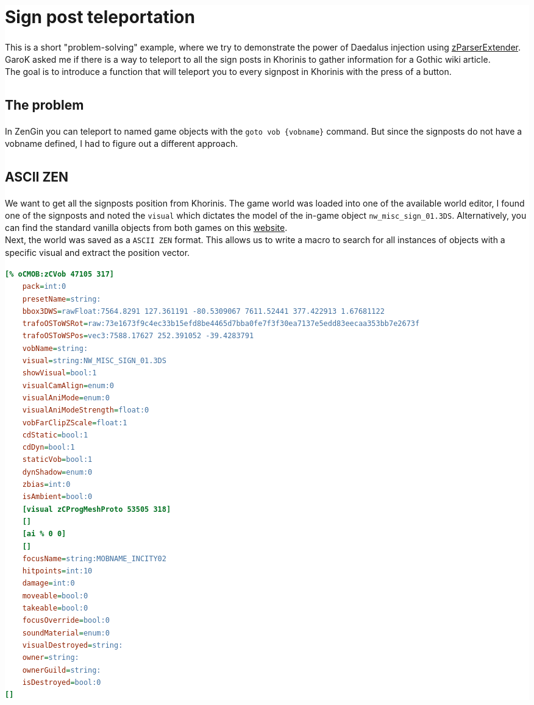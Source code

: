 # Sign post teleportation
This is a short "problem-solving" example, where we try to demonstrate the power of Daedalus injection using [zParserExtender](../../index.md). GaroK asked me if there is a way to teleport to all the sign posts in Khorinis to gather information for a Gothic wiki article.  
The goal is to introduce a function that will teleport you to every signpost in Khorinis with the press of a button.

## The problem
In ZenGin you can teleport to named game objects with the `goto vob {vobname}` command. But since the signposts do not have a vobname defined, I had to figure out a different approach.

## ASCII ZEN
We want to get all the signposts position from Khorinis. The game world was loaded into one of the available world editor, I found one of the signposts and noted the `visual` which dictates the model of the in-game object `nw_misc_sign_01.3DS`. Alternatively, you can find the standard vanilla objects from both games on this [website](https://dziejekhorinis.org/dev/vobbilder/).  
Next, the world was saved as a `ASCII ZEN` format. This allows us to write a macro to search for all instances of objects with a specific visual and extract the position vector.

```ini title="One signpost object" hl_lines="6 8"
[% oCMOB:zCVob 47105 317]
    pack=int:0
    presetName=string:
    bbox3DWS=rawFloat:7564.8291 127.361191 -80.5309067 7611.52441 377.422913 1.67681122 
    trafoOSToWSRot=raw:73e1673f9c4ec33b15efd8be4465d7bba0fe7f3f30ea7137e5edd83eecaa353bb7e2673f
    trafoOSToWSPos=vec3:7588.17627 252.391052 -39.4283791
    vobName=string:
    visual=string:NW_MISC_SIGN_01.3DS
    showVisual=bool:1
    visualCamAlign=enum:0
    visualAniMode=enum:0
    visualAniModeStrength=float:0
    vobFarClipZScale=float:1
    cdStatic=bool:1
    cdDyn=bool:1
    staticVob=bool:1
    dynShadow=enum:0
    zbias=int:0
    isAmbient=bool:0
    [visual zCProgMeshProto 53505 318]
    []
    [ai % 0 0]
    []
    focusName=string:MOBNAME_INCITY02
    hitpoints=int:10
    damage=int:0
    moveable=bool:0
    takeable=bool:0
    focusOverride=bool:0
    soundMaterial=enum:0
    visualDestroyed=string:
    owner=string:
    ownerGuild=string:
    isDestroyed=bool:0
[]
```
